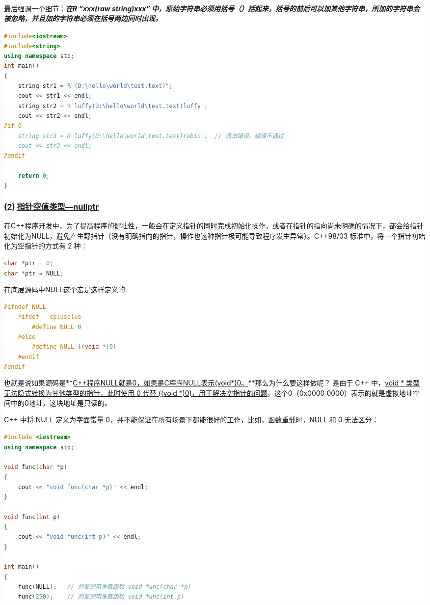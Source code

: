 最后强调一个细节：***在R “xxx(raw string)xxx” 中，原始字符串必须用括号（）括起来，括号的前后可以加其他字符串，所加的字符串会被忽略，并且加的字符串必须在括号两边同时出现。***

```c++
#include<iostream>
#include<string>
using namespace std;
int main()
{
    string str1 = R"(D:\hello\world\test.text)";
    cout << str1 << endl;
    string str2 = R"luffy(D:\hello\world\test.text)luffy";
    cout << str2 << endl;
#if 0
    string str3 = R"luffy(D:\hello\world\test.text)robin";	// 语法错误，编译不通过
    cout << str3 << endl;
#endif

    return 0;
}
```

### (2) [指针空值类型—nullptr](https://subingwen.cn/cpp/nullptr/)

在C++程序开发中，为了提高程序的健壮性，一般会在定义指针的同时完成初始化操作，或者在指针的指向尚未明确的情况下，都会给指针初始化为NULL，避免产生野指针（没有明确指向的指针，操作也这种指针极可能导致程序发生异常）。C++98/03 标准中，将一个指针初始化为空指针的方式有 2 种：

```c++
char *ptr = 0;
char *ptr = NULL;
```

在底层源码中NULL这个宏是这样定义的:

```c++
#ifndef NULL
    #ifdef __cplusplus
        #define NULL 0
    #else
        #define NULL ((void *)0)
    #endif
#endif
```

也就是说如果源码是**<u>C++程序NULL就是0，如果是C程序NULL表示(void*)0。</u>**那么为什么要这样做呢？ 是由于 C++ 中，<u>void * 类型无法隐式转换为其他类型的指针，此时使用 0 代替 ((void *)0)，用于解决空指针的问题</u>。这个0（0x0000 0000）表示的就是虚拟地址空间中的0地址，这块地址是只读的。



C++ 中将 NULL 定义为字面常量 0，并不能保证在所有场景下都能很好的工作，比如，函数重载时，NULL 和 0 无法区分：

```c++
#include <iostream>
using namespace std;

void func(char *p)
{
    cout << "void func(char *p)" << endl;
}

void func(int p)
{
    cout << "void func(int p)" << endl;
}

int main()
{
    func(NULL);   // 想要调用重载函数 void func(char *p)
    func(250);    // 想要调用重载函数 void func(int p)
```